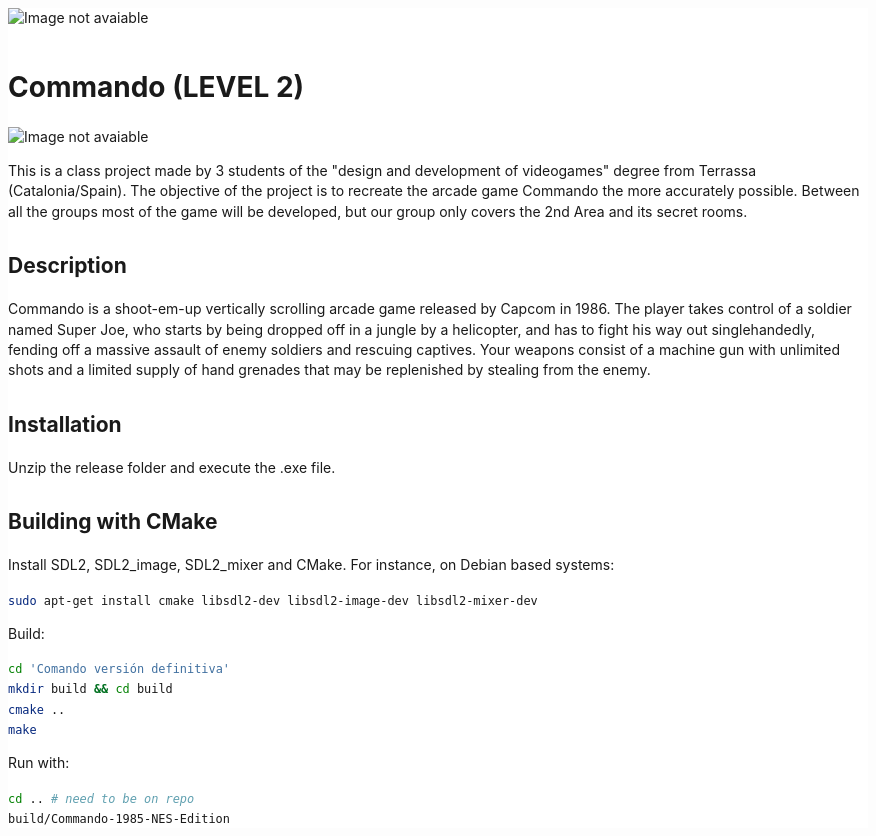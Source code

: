 ![Image not avaiable](https://github.com/Jony635/Commando-1985-NES-Edition_v2/blob/master/Wiki/Home%20y%20Analysis/Logo%20Flan%20Studios.PNG?raw=true)






# Commando (LEVEL 2)
![Image not avaiable](https://github.com/Jony635/Commando-1985-NES-Edition/blob/master/Wiki/Home%20y%20Analysis/CommandoLogo.png?raw=true)


This is a class project made by 3 students of the "design and development of videogames" degree from Terrassa (Catalonia/Spain). 
The objective of the project is to recreate the arcade game Commando the more accurately possible. Between all the groups most of the game will be
developed, but our group only covers the 2nd Area and its secret rooms.


## Description

Commando is a shoot-em-up vertically scrolling arcade game released by Capcom in 1986. The player takes control of a soldier named Super Joe, who starts by being dropped off in a jungle by a helicopter, and has to fight his way out 
singlehandedly, fending off a massive assault of enemy soldiers and rescuing captives. Your weapons consist of a machine gun with unlimited shots and a limited supply of hand grenades that may be replenished by stealing from the enemy.


## Installation

Unzip the release folder and execute the .exe file.


## Building with CMake

Install SDL2, SDL2_image, SDL2_mixer and CMake. For instance, on Debian based systems:

~~~ bash
sudo apt-get install cmake libsdl2-dev libsdl2-image-dev libsdl2-mixer-dev
~~~

Build:

~~~ bash
cd 'Comando versión definitiva'
mkdir build && cd build
cmake ..
make
~~~

Run with:

~~~ bash
cd .. # need to be on repo
build/Commando-1985-NES-Edition
~~~
